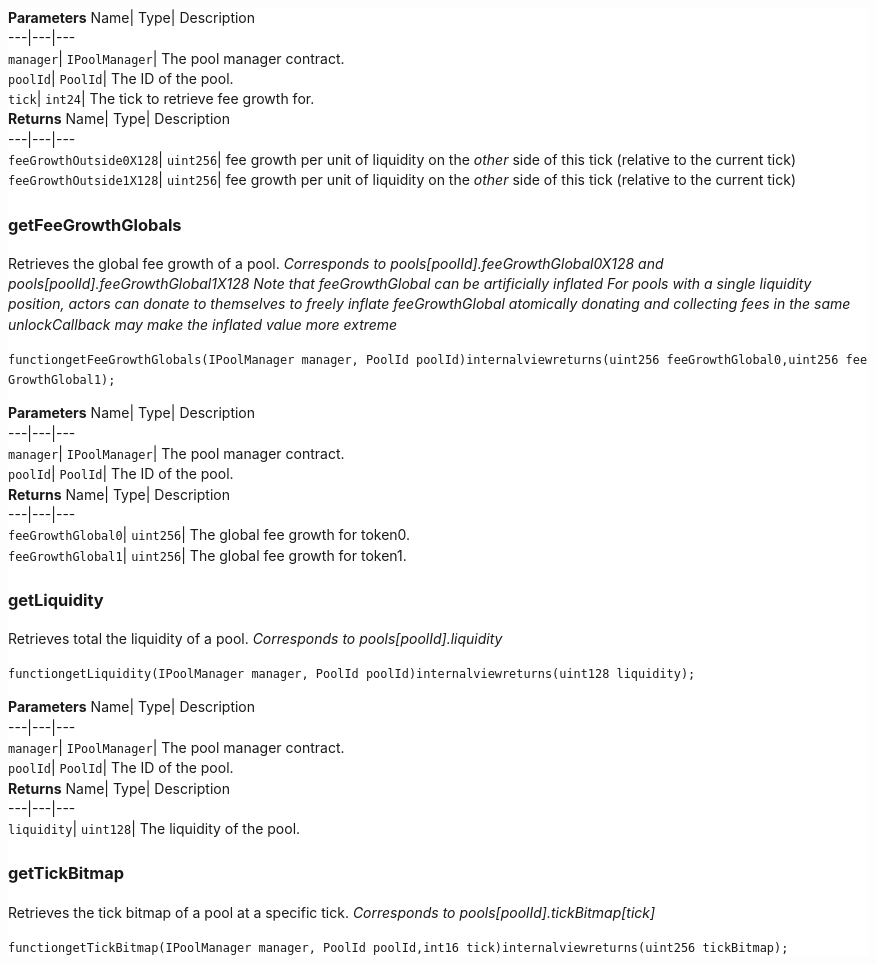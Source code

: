 **Parameters**
Name| Type| Description  
---|---|---  
`manager`| `IPoolManager`| The pool manager contract.  
`poolId`| `PoolId`| The ID of the pool.  
`tick`| `int24`| The tick to retrieve fee growth for.  
**Returns**
Name| Type| Description  
---|---|---  
`feeGrowthOutside0X128`| `uint256`| fee growth per unit of liquidity on the _other_ side of this tick (relative to the current tick)  
`feeGrowthOutside1X128`| `uint256`| fee growth per unit of liquidity on the _other_ side of this tick (relative to the current tick)  
### getFeeGrowthGlobals[​](https://docs.uniswap.org/contracts/v4/reference/core/libraries/StateLibrary#getfeegrowthglobals "Direct link to getFeeGrowthGlobals")
Retrieves the global fee growth of a pool.
_Corresponds to pools[poolId].feeGrowthGlobal0X128 and pools[poolId].feeGrowthGlobal1X128_
_Note that feeGrowthGlobal can be artificially inflated For pools with a single liquidity position, actors can donate to themselves to freely inflate feeGrowthGlobal atomically donating and collecting fees in the same unlockCallback may make the inflated value more extreme_
```
functiongetFeeGrowthGlobals(IPoolManager manager, PoolId poolId)internalviewreturns(uint256 feeGrowthGlobal0,uint256 feeGrowthGlobal1);
```

**Parameters**
Name| Type| Description  
---|---|---  
`manager`| `IPoolManager`| The pool manager contract.  
`poolId`| `PoolId`| The ID of the pool.  
**Returns**
Name| Type| Description  
---|---|---  
`feeGrowthGlobal0`| `uint256`| The global fee growth for token0.  
`feeGrowthGlobal1`| `uint256`| The global fee growth for token1.  
### getLiquidity[​](https://docs.uniswap.org/contracts/v4/reference/core/libraries/StateLibrary#getliquidity "Direct link to getLiquidity")
Retrieves total the liquidity of a pool.
_Corresponds to pools[poolId].liquidity_
```
functiongetLiquidity(IPoolManager manager, PoolId poolId)internalviewreturns(uint128 liquidity);
```

**Parameters**
Name| Type| Description  
---|---|---  
`manager`| `IPoolManager`| The pool manager contract.  
`poolId`| `PoolId`| The ID of the pool.  
**Returns**
Name| Type| Description  
---|---|---  
`liquidity`| `uint128`| The liquidity of the pool.  
### getTickBitmap[​](https://docs.uniswap.org/contracts/v4/reference/core/libraries/StateLibrary#gettickbitmap "Direct link to getTickBitmap")
Retrieves the tick bitmap of a pool at a specific tick.
_Corresponds to pools[poolId].tickBitmap[tick]_
```
functiongetTickBitmap(IPoolManager manager, PoolId poolId,int16 tick)internalviewreturns(uint256 tickBitmap);
```
